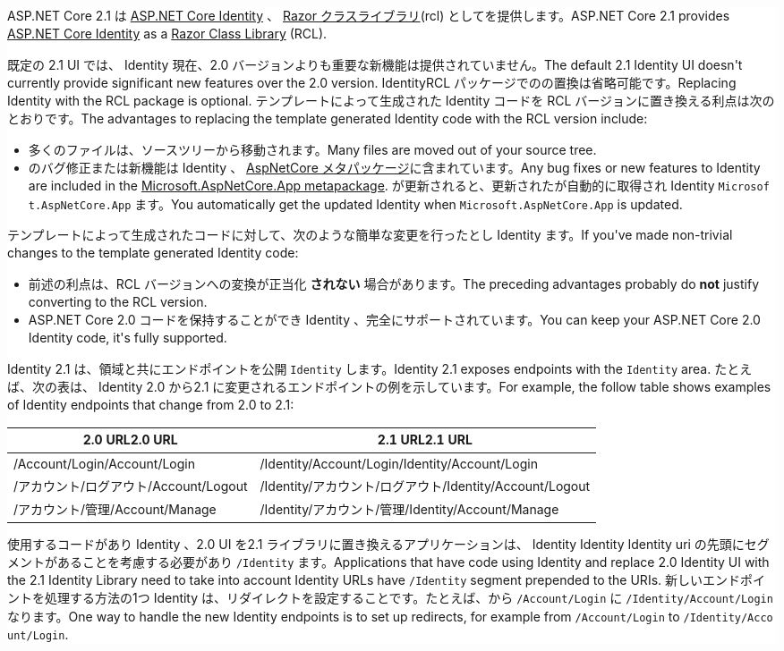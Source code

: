 <span data-ttu-id="2fbd1-190">ASP.NET Core 2.1 は [ASP.NET Core Identity](xref:security/authentication/identity) 、 [ Razor クラスライブラリ](xref:razor-pages/ui-class)(rcl) としてを提供します。</span><span class="sxs-lookup"><span data-stu-id="2fbd1-190">ASP.NET Core 2.1 provides [ASP.NET Core Identity](xref:security/authentication/identity) as a [Razor Class Library](xref:razor-pages/ui-class) (RCL).</span></span>

<span data-ttu-id="2fbd1-191">既定の 2.1 UI では、 Identity 現在、2.0 バージョンよりも重要な新機能は提供されていません。</span><span class="sxs-lookup"><span data-stu-id="2fbd1-191">The default 2.1 Identity UI doesn't currently provide significant new features over the 2.0 version.</span></span> <span data-ttu-id="2fbd1-192">IdentityRCL パッケージでのの置換は省略可能です。</span><span class="sxs-lookup"><span data-stu-id="2fbd1-192">Replacing Identity with the RCL package is optional.</span></span> <span data-ttu-id="2fbd1-193">テンプレートによって生成された Identity コードを RCL バージョンに置き換える利点は次のとおりです。</span><span class="sxs-lookup"><span data-stu-id="2fbd1-193">The advantages to replacing the template generated Identity code with the RCL version include:</span></span>

* <span data-ttu-id="2fbd1-194">多くのファイルは、ソースツリーから移動されます。</span><span class="sxs-lookup"><span data-stu-id="2fbd1-194">Many files are moved out of your source tree.</span></span>
* <span data-ttu-id="2fbd1-195">のバグ修正または新機能は Identity 、 [AspNetCore メタパッケージ](xref:fundamentals/metapackage-app)に含まれています。</span><span class="sxs-lookup"><span data-stu-id="2fbd1-195">Any bug fixes or new features to Identity are included in the [Microsoft.AspNetCore.App metapackage](xref:fundamentals/metapackage-app).</span></span> <span data-ttu-id="2fbd1-196">が更新されると、更新されたが自動的に取得され Identity `Microsoft.AspNetCore.App` ます。</span><span class="sxs-lookup"><span data-stu-id="2fbd1-196">You automatically get the updated Identity when `Microsoft.AspNetCore.App` is updated.</span></span>

<span data-ttu-id="2fbd1-197">テンプレートによって生成されたコードに対して、次のような簡単な変更を行ったとし Identity ます。</span><span class="sxs-lookup"><span data-stu-id="2fbd1-197">If you've made non-trivial changes to the template generated Identity code:</span></span>

* <span data-ttu-id="2fbd1-198">前述の利点は、RCL バージョンへの変換が正当化 **されない** 場合があります。</span><span class="sxs-lookup"><span data-stu-id="2fbd1-198">The preceding advantages probably do **not** justify converting to the RCL version.</span></span>
* <span data-ttu-id="2fbd1-199">ASP.NET Core 2.0 コードを保持することができ Identity 、完全にサポートされています。</span><span class="sxs-lookup"><span data-stu-id="2fbd1-199">You can keep your ASP.NET Core 2.0 Identity code, it's fully supported.</span></span>

<span data-ttu-id="2fbd1-200">Identity 2.1 は、領域と共にエンドポイントを公開 `Identity` します。</span><span class="sxs-lookup"><span data-stu-id="2fbd1-200">Identity 2.1 exposes endpoints with the `Identity` area.</span></span> <span data-ttu-id="2fbd1-201">たとえば、次の表は、 Identity 2.0 から2.1 に変更されるエンドポイントの例を示しています。</span><span class="sxs-lookup"><span data-stu-id="2fbd1-201">For example, the follow table shows examples of Identity endpoints that change from 2.0 to 2.1:</span></span>

| <span data-ttu-id="2fbd1-202">2.0 URL</span><span class="sxs-lookup"><span data-stu-id="2fbd1-202">2.0 URL</span></span>         | <span data-ttu-id="2fbd1-203">2.1 URL</span><span class="sxs-lookup"><span data-stu-id="2fbd1-203">2.1 URL</span></span> |
| --------------- | ------------ |
| <span data-ttu-id="2fbd1-204">/Account/Login</span><span class="sxs-lookup"><span data-stu-id="2fbd1-204">/Account/Login</span></span>  | <span data-ttu-id="2fbd1-205">/Identity/Account/Login</span><span class="sxs-lookup"><span data-stu-id="2fbd1-205">/Identity/Account/Login</span></span> |
| <span data-ttu-id="2fbd1-206">/アカウント/ログアウト</span><span class="sxs-lookup"><span data-stu-id="2fbd1-206">/Account/Logout</span></span> | <span data-ttu-id="2fbd1-207">/Identity/アカウント/ログアウト</span><span class="sxs-lookup"><span data-stu-id="2fbd1-207">/Identity/Account/Logout</span></span> |
| <span data-ttu-id="2fbd1-208">/アカウント/管理</span><span class="sxs-lookup"><span data-stu-id="2fbd1-208">/Account/Manage</span></span> | <span data-ttu-id="2fbd1-209">/Identity/アカウント/管理</span><span class="sxs-lookup"><span data-stu-id="2fbd1-209">/Identity/Account/Manage</span></span> |

<span data-ttu-id="2fbd1-210">使用するコードがあり Identity 、2.0 UI を2.1 ライブラリに置き換えるアプリケーションは、 Identity Identity Identity uri の先頭にセグメントがあることを考慮する必要があり `/Identity` ます。</span><span class="sxs-lookup"><span data-stu-id="2fbd1-210">Applications that have code using Identity and replace 2.0 Identity UI with the 2.1 Identity Library need to take into account Identity URLs have `/Identity` segment prepended to the URIs.</span></span> <span data-ttu-id="2fbd1-211">新しいエンドポイントを処理する方法の1つ Identity は、リダイレクトを設定することです。たとえば、から `/Account/Login` に `/Identity/Account/Login` なります。</span><span class="sxs-lookup"><span data-stu-id="2fbd1-211">One way to handle the new Identity endpoints is to set up redirects, for example from `/Account/Login` to `/Identity/Account/Login`.</span></span>
